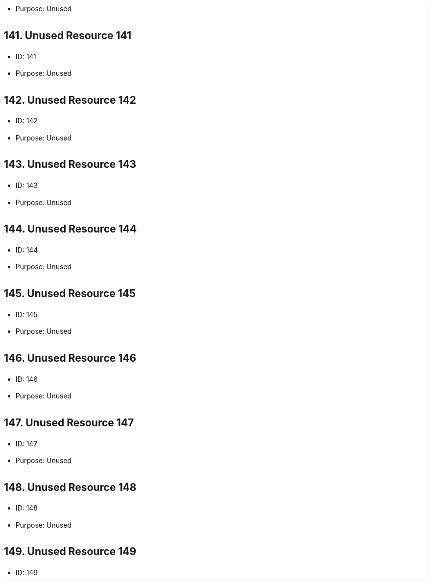 - Purpose: Unused

## 141. Unused Resource 141

- ID: 141

- Purpose: Unused

## 142. Unused Resource 142

- ID: 142

- Purpose: Unused

## 143. Unused Resource 143

- ID: 143

- Purpose: Unused

## 144. Unused Resource 144

- ID: 144

- Purpose: Unused

## 145. Unused Resource 145

- ID: 145

- Purpose: Unused

## 146. Unused Resource 146

- ID: 146

- Purpose: Unused

## 147. Unused Resource 147

- ID: 147

- Purpose: Unused

## 148. Unused Resource 148

- ID: 148

- Purpose: Unused

## 149. Unused Resource 149

- ID: 149
